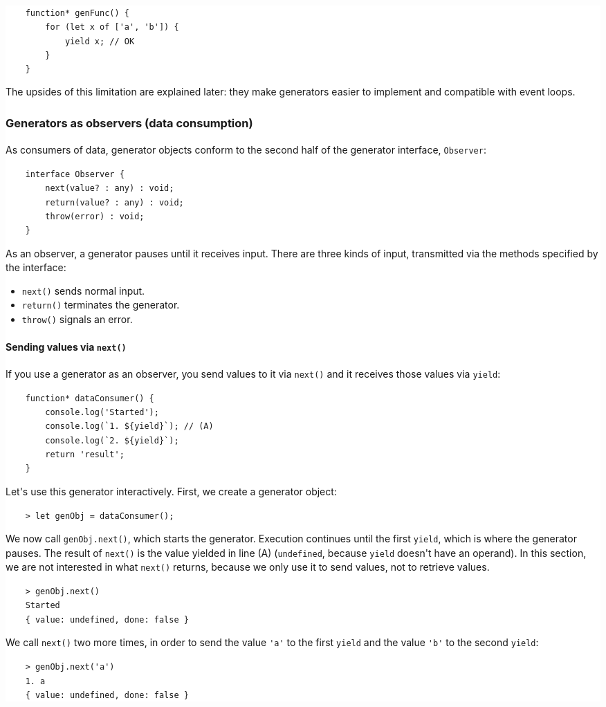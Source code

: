         function* genFunc() {
            for (let x of ['a', 'b']) {
                yield x; // OK
            }
        }

The upsides of this limitation are explained later: they make generators easier to implement and compatible with event loops.

### Generators as observers (data consumption)

As consumers of data, generator objects conform to the second half of the generator interface, `Observer`:

        interface Observer {
            next(value? : any) : void;
            return(value? : any) : void;
            throw(error) : void;
        }

As an observer, a generator pauses until it receives input. There are three kinds of input, transmitted via the methods specified by the interface:

* `next()` sends normal input.
* `return()` terminates the generator.
* `throw()` signals an error.

#### Sending values via `next()`

If you use a generator as an observer, you send values to it via `next()` and it receives those values via `yield`:

        function* dataConsumer() {
            console.log('Started');
            console.log(`1. ${yield}`); // (A)
            console.log(`2. ${yield}`);
            return 'result';
        }

Let's use this generator interactively. First, we create a generator object:

        > let genObj = dataConsumer();

We now call `genObj.next()`, which starts the generator. Execution continues until the first `yield`, which is where the generator pauses. The result of `next()` is the value yielded in line (A) (`undefined`, because `yield` doesn't have an operand). In this section, we are not interested in what `next()` returns, because we only use it to send values, not to retrieve values.

        > genObj.next()
        Started
        { value: undefined, done: false }

We call `next()` two more times, in order to send the value `'a'` to the first `yield` and the value `'b'` to the second `yield`:

        > genObj.next('a')
        1. a
        { value: undefined, done: false }


[1]: http://www.2ality.com/2015/02/es6-iteration.html
[2]: http://www.2ality.com/2015/03/es6-generators.html
[3]: https://github.com/rauschma/generator-examples
[4]: https://github.com/tj/co
[5]: https://people.mozilla.org/~jorendorff/es6-draft.html#sec-expressions
[6]: https://people.mozilla.org/~jorendorff/es6-draft.html#sec-properties-of-generator-prototype
[7]: https://streams.spec.whatwg.org/
[8]: http://jakearchibald.com/2015/thats-so-fetch/
[9]: https://github.com/ubolonton/js-csp
[10]: http://jlongster.com/Taming-the-Asynchronous-Beast-with-CSP-in-JavaScript
[11]: https://people.mozilla.org/~jorendorff/es6-draft.html#sec-generatorfunction-objects
[12]: http://3.bp.blogspot.com/-kGgpHT0wjqU/VRkKCblRpRI/AAAAAAAAA70/BuiA8d-aZto/s1600/generator_inheritance.jpg
[13]: https://github.com/rwaldron/tc39-notes/blob/master/es6/2014-07/jul-30.md#47-revisit-comprehension-decision-from-last-meeting
[14]: https://people.mozilla.org/~jorendorff/es6-draft.html#sec-generator-function-definitions-runtime-semantics-evaluatebody
[15]: https://github.com/lukehoban/ecmascript-asyncawait
[16]: https://github.com/jhusain/asyncgenerator
[17]: http://www.dabeaz.com/coroutines/
[18]: http://calculist.org/blog/2011/12/14/why-coroutines-wont-work-on-the-web/
[19]: http://exploringjs.com/
[20]: http://www.2ality.com/2015/01/es6-destructuring.html
[21]: the_spread_operator_%28...%29
[22]: http://www.2ality.com/2015/03/babel-on-node.html
[23]: http://www.2ality.com/2014/09/es6-promises-foundations.html
[24]: http://www.2ality.com/2014/10/es6-promises-api.html
[25]: http://www.2ality.com/2015/02/es6-classes-final.html